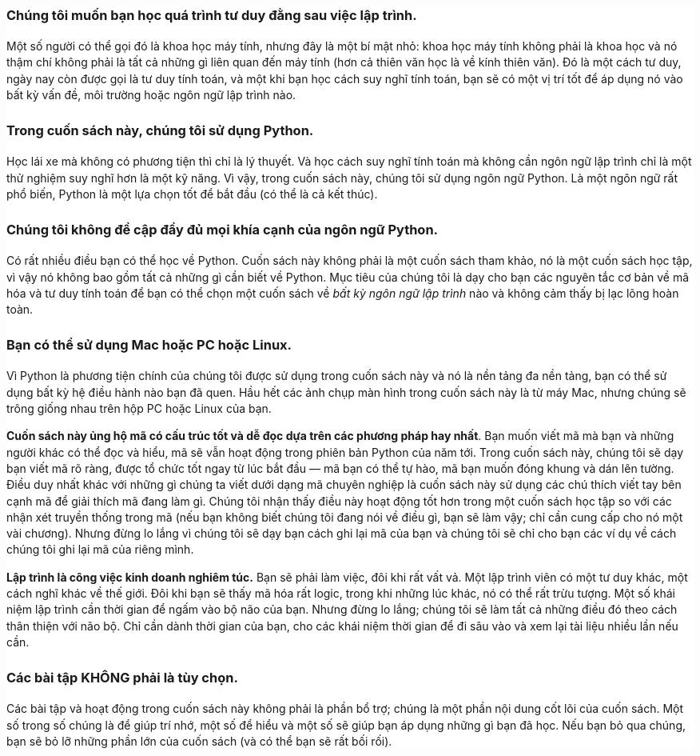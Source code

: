 ### Chúng tôi muốn bạn học quá trình tư duy đằng sau việc lập trình.

Một số người có thể gọi đó là khoa học máy tính, nhưng đây là một bí mật nhỏ: khoa học máy tính không phải là khoa học và nó thậm chí không phải là tất cả những gì liên quan đến máy tính (hơn cả thiên văn học là về kính thiên văn). Đó là một cách tư duy, ngày nay còn được gọi là tư duy tính toán, và một khi bạn học cách suy nghĩ tính toán, bạn sẽ có một vị trí tốt để áp dụng nó vào bất kỳ vấn đề, môi trường hoặc ngôn ngữ lập trình nào.

### Trong cuốn sách này, chúng tôi sử dụng Python.

Học lái xe mà không có phương tiện thì chỉ là lý thuyết. Và học cách suy nghĩ tính toán mà không cần ngôn ngữ lập trình chỉ là một thử nghiệm suy nghĩ hơn là một kỹ năng. Vì vậy, trong cuốn sách này, chúng tôi sử dụng ngôn ngữ Python. Là một ngôn ngữ rất phổ biến, Python là một lựa chọn tốt để bắt đầu (có thể là cả kết thúc).

### Chúng tôi không đề cập đầy đủ mọi khía cạnh của ngôn ngữ Python.

Có rất nhiều điều bạn có thể học về Python. Cuốn sách này không phải là một cuốn sách tham khảo, nó là một cuốn sách học tập, vì vậy nó không bao gồm tất cả những gì cần biết về Python. Mục tiêu của chúng tôi là dạy cho bạn các nguyên tắc cơ bản về mã hóa và tư duy tính toán để bạn có thể chọn một cuốn sách về *bất kỳ ngôn ngữ lập trình* nào và không cảm thấy bị lạc lõng hoàn toàn.

### Bạn có thể sử dụng Mac hoặc PC hoặc Linux.

Vì Python là phương tiện chính của chúng tôi được sử dụng trong cuốn sách này và nó là nền tảng đa nền tảng, bạn có thể sử dụng bất kỳ hệ điều hành nào bạn đã quen. Hầu hết các ảnh chụp màn hình trong cuốn sách này là từ máy Mac, nhưng chúng sẽ trông giống nhau trên hộp PC hoặc Linux của bạn.

**Cuốn sách này ủng hộ mã có cấu trúc tốt và dễ đọc dựa trên các phương pháp hay nhất**. Bạn muốn viết mã mà bạn và những người khác có thể đọc và hiểu, mã sẽ vẫn hoạt động trong phiên bản Python của năm tới. Trong cuốn sách này, chúng tôi sẽ dạy bạn viết mã rõ ràng, được tổ chức tốt ngay từ lúc bắt đầu — mã bạn có thể tự hào, mã bạn muốn đóng khung và dán lên tường. Điều duy nhất khác với những gì chúng ta viết dưới dạng mã chuyên nghiệp là cuốn sách này sử dụng các chú thích viết tay bên cạnh mã để giải thích mã đang làm gì. Chúng tôi nhận thấy điều này hoạt động tốt hơn trong một cuốn sách học tập so với các nhận xét truyền thống trong mã (nếu bạn không biết chúng tôi đang nói về điều gì, bạn sẽ làm vậy; chỉ cần cung cấp cho nó một vài chương). Nhưng đừng lo lắng vì chúng tôi sẽ dạy bạn cách ghi lại mã của bạn và chúng tôi sẽ chỉ cho bạn các ví dụ về cách chúng tôi ghi lại mã của riêng mình.

**Lập trình là công việc kinh doanh nghiêm túc.** Bạn sẽ phải làm việc, đôi khi rất vất vả. Một lập trình viên có một tư duy khác, một cách nghĩ khác về thế giới. Đôi khi bạn sẽ thấy mã hóa rất logic, trong khi những lúc khác, nó có thể rất trừu tượng. Một số khái niệm lập trình cần thời gian để ngấm vào bộ não của bạn. Nhưng đừng lo lắng; chúng tôi sẽ làm tất cả những điều đó theo cách thân thiện với não bộ. Chỉ cần dành thời gian của bạn, cho các khái niệm thời gian để đi sâu vào và xem lại tài liệu nhiều lần nếu cần.

### Các bài tập KHÔNG phải là tùy chọn.

Các bài tập và hoạt động trong cuốn sách này không phải là phần bổ trợ; chúng là một phần nội dung cốt lõi của cuốn sách. Một số trong số chúng là để giúp trí nhớ, một số để hiểu và một số sẽ giúp bạn áp dụng những gì bạn đã học. Nếu bạn bỏ qua chúng, bạn sẽ bỏ lỡ những phần lớn của cuốn sách (và có thể bạn sẽ rất bối rối).
